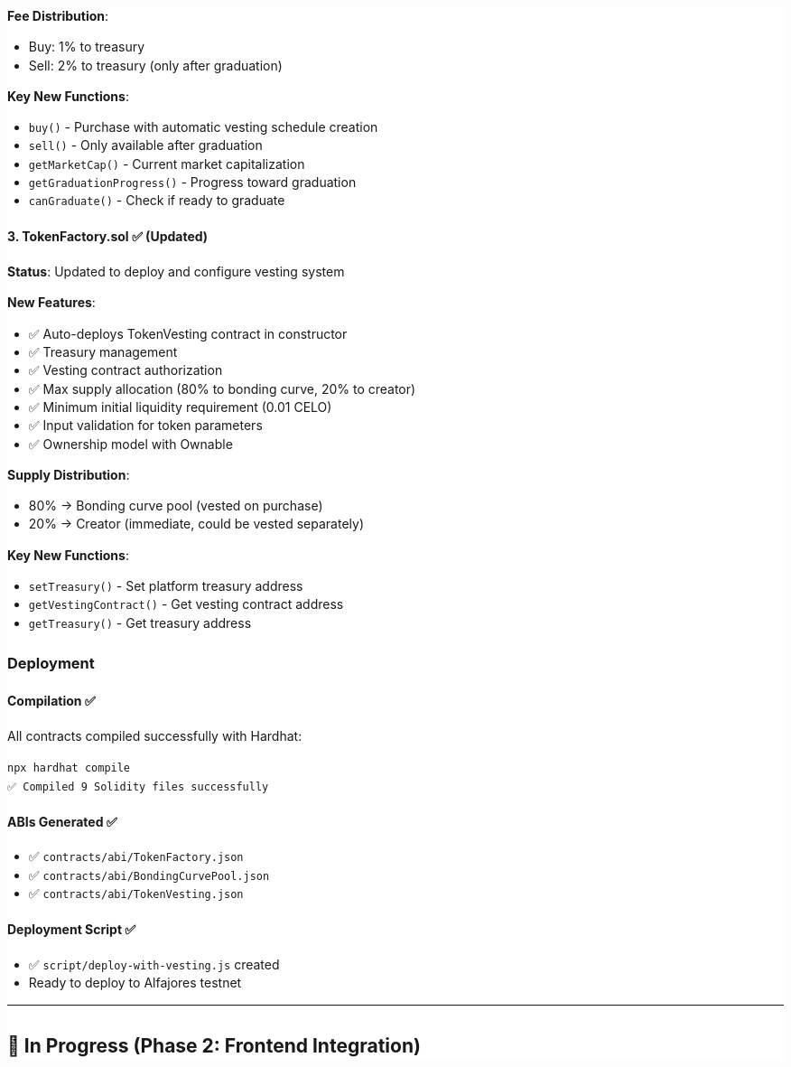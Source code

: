 **Fee Distribution**:
- Buy: 1% to treasury
- Sell: 2% to treasury (only after graduation)

**Key New Functions**:
- `buy()` - Purchase with automatic vesting schedule creation
- `sell()` - Only available after graduation
- `getMarketCap()` - Current market capitalization
- `getGraduationProgress()` - Progress toward graduation
- `canGraduate()` - Check if ready to graduate

#### 3. TokenFactory.sol ✅ (Updated)
**Status**: Updated to deploy and configure vesting system

**New Features**:
- ✅ Auto-deploys TokenVesting contract in constructor
- ✅ Treasury management
- ✅ Vesting contract authorization
- ✅ Max supply allocation (80% to bonding curve, 20% to creator)
- ✅ Minimum initial liquidity requirement (0.01 CELO)
- ✅ Input validation for token parameters
- ✅ Ownership model with Ownable

**Supply Distribution**:
- 80% → Bonding curve pool (vested on purchase)
- 20% → Creator (immediate, could be vested separately)

**Key New Functions**:
- `setTreasury()` - Set platform treasury address
- `getVestingContract()` - Get vesting contract address
- `getTreasury()` - Get treasury address

### Deployment

#### Compilation ✅
All contracts compiled successfully with Hardhat:
```bash
npx hardhat compile
✅ Compiled 9 Solidity files successfully
```

#### ABIs Generated ✅
- ✅ `contracts/abi/TokenFactory.json`
- ✅ `contracts/abi/BondingCurvePool.json`
- ✅ `contracts/abi/TokenVesting.json`

#### Deployment Script ✅
- ✅ `script/deploy-with-vesting.js` created
- Ready to deploy to Alfajores testnet

---

## 🚧 In Progress (Phase 2: Frontend Integration)
